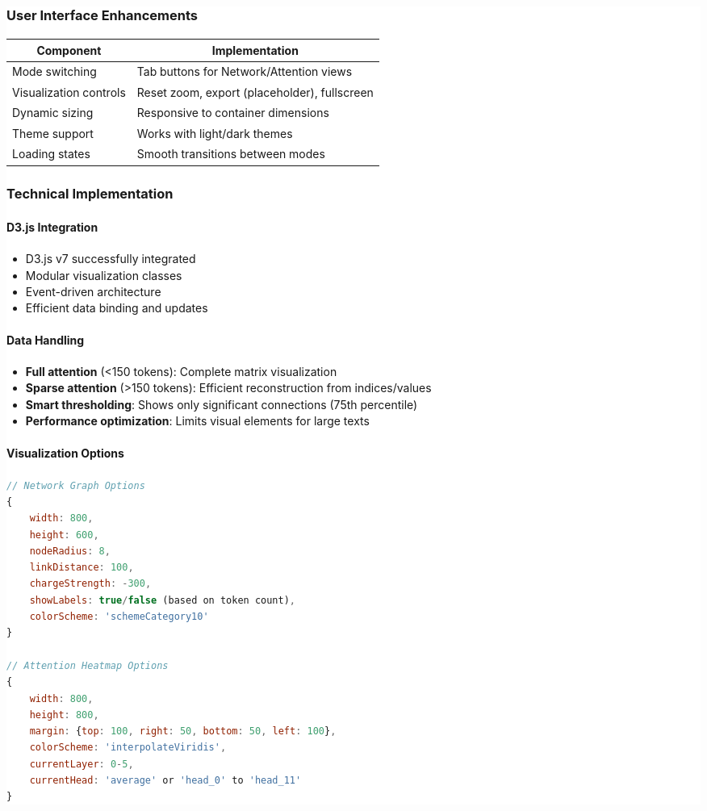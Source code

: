 ### **User Interface Enhancements**

| Component | Implementation |
|-----------|---------------|
| Mode switching | Tab buttons for Network/Attention views |
| Visualization controls | Reset zoom, export (placeholder), fullscreen |
| Dynamic sizing | Responsive to container dimensions |
| Theme support | Works with light/dark themes |
| Loading states | Smooth transitions between modes |

### **Technical Implementation**

#### **D3.js Integration**
- D3.js v7 successfully integrated
- Modular visualization classes
- Event-driven architecture
- Efficient data binding and updates

#### **Data Handling**
- **Full attention** (<150 tokens): Complete matrix visualization
- **Sparse attention** (>150 tokens): Efficient reconstruction from indices/values
- **Smart thresholding**: Shows only significant connections (75th percentile)
- **Performance optimization**: Limits visual elements for large texts

#### **Visualization Options**
```javascript
// Network Graph Options
{
    width: 800,
    height: 600,
    nodeRadius: 8,
    linkDistance: 100,
    chargeStrength: -300,
    showLabels: true/false (based on token count),
    colorScheme: 'schemeCategory10'
}

// Attention Heatmap Options
{
    width: 800,
    height: 800,
    margin: {top: 100, right: 50, bottom: 50, left: 100},
    colorScheme: 'interpolateViridis',
    currentLayer: 0-5,
    currentHead: 'average' or 'head_0' to 'head_11'
}
```
